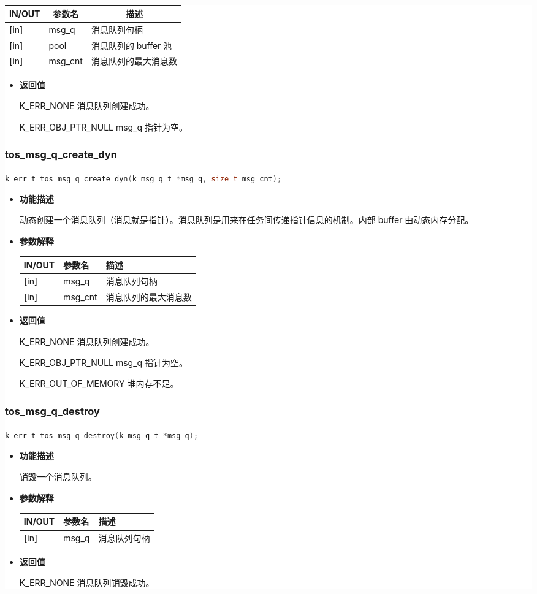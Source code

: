   | IN/OUT | 参数名  | 描述                 |
  | ------ | ------- | -------------------- |
  | [in]   | msg_q   | 消息队列句柄         |
  | [in]   | pool    | 消息队列的 buffer 池 |
  | [in]   | msg_cnt | 消息队列的最大消息数 |

- **返回值**

  K_ERR_NONE 消息队列创建成功。

  K_ERR_OBJ_PTR_NULL msg_q 指针为空。

### tos_msg_q_create_dyn

```c
k_err_t tos_msg_q_create_dyn(k_msg_q_t *msg_q, size_t msg_cnt);
```

- **功能描述**

  动态创建一个消息队列（消息就是指针）。消息队列是用来在任务间传递指针信息的机制。内部 buffer 由动态内存分配。

- **参数解释**

  | IN/OUT | 参数名  | 描述                 |
  | ------ | ------- | -------------------- |
  | [in]   | msg_q   | 消息队列句柄         |
  | [in]   | msg_cnt | 消息队列的最大消息数 |

- **返回值**

  K_ERR_NONE 消息队列创建成功。

  K_ERR_OBJ_PTR_NULL msg_q 指针为空。

  K_ERR_OUT_OF_MEMORY 堆内存不足。

### tos_msg_q_destroy

```c
k_err_t tos_msg_q_destroy(k_msg_q_t *msg_q);
```

- **功能描述**

  销毁一个消息队列。

- **参数解释**

  | IN/OUT | 参数名 | 描述         |
  | ------ | ------ | ------------ |
  | [in]   | msg_q  | 消息队列句柄 |

- **返回值**

  K_ERR_NONE 消息队列销毁成功。
